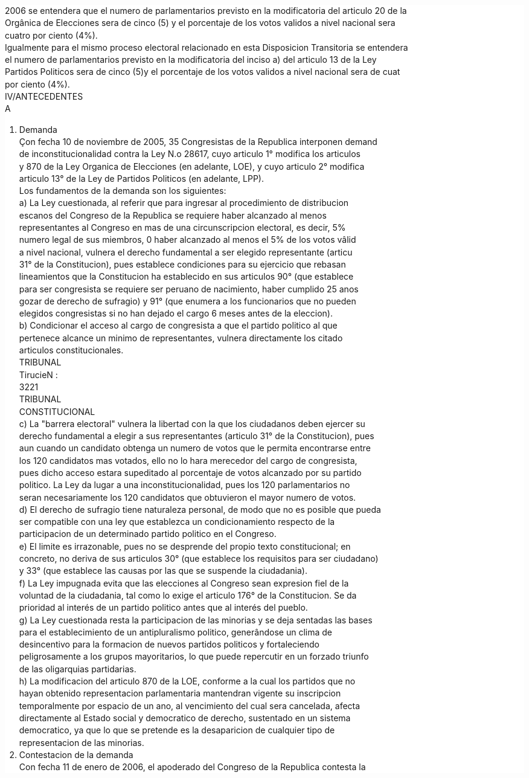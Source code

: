 2006 se entendera que el numero de parlamentarios previsto en la modificatoria del articulo 20 de la  
Orgânica de Elecciones sera de cinco (5) y el porcentaje de los votos validos a nivel nacional sera  
cuatro por ciento (4%).  
Igualmente para el mismo proceso electoral relacionado en esta Disposicion Transitoria se entendera  
el numero de parlamentarios previsto en la modificatoria del inciso a) del articulo 13 de la Ley  
Partidos Politicos sera de cinco (5)y el porcentaje de los votos validos a nivel nacional sera de cuat  
por ciento (4%).  
IV/ANTECEDENTES  
A  
1. Demanda  
Çon fecha 10 de noviembre de 2005, 35 Congresistas de la Republica interponen demand  
de inconstitucionalidad contra la Ley N.o 28617, cuyo articulo 1° modifica los articulos  
y 870 de la Ley Organica de Elecciones (en adelante, LOE), y cuyo articulo 2° modifica  
articulo 13° de la Ley de Partidos Politicos (en adelante, LPP).  
Los fundamentos de la demanda son los siguientes:  
a) La Ley cuestionada, al referir que para ingresar al procedimiento de distribucion  
escanos del Congreso de la Republica se requiere haber alcanzado al menos  
representantes al Congreso en mas de una circunscripcion electoral, es decir, 5%  
numero legal de sus miembros, 0 haber alcanzado al menos el 5% de los votos vâlid  
a nivel nacional, vulnera el derecho fundamental a ser elegido representante (articu  
31° de la Constitucion), pues establece condiciones para su ejercicio que rebasan  
lineamientos que la Constitucion ha establecido en sus articulos 90° (que establece  
para ser congresista se requiere ser peruano de nacimiento, haber cumplido 25 anos  
gozar de derecho de sufragio) y 91° (que enumera a los funcionarios que no pueden  
elegidos congresistas si no han dejado el cargo 6 meses antes de la eleccion).  
b) Condicionar el acceso al cargo de congresista a que el partido politico al que  
pertenece alcance un minimo de representantes, vulnera directamente los citado  
articulos constitucionales.  
TRIBUNAL  
TirucieN :  
3221  
TRIBUNAL  
CONSTITUCIONAL  
c) La "barrera electoral" vulnera la libertad con la que los ciudadanos deben ejercer su  
derecho fundamental a elegir a sus representantes (articulo 31° de la Constitucion), pues  
aun cuando un candidato obtenga un numero de votos que le permita encontrarse entre  
los 120 candidatos mas votados, ello no lo hara merecedor del cargo de congresista,  
pues dicho acceso estara supeditado al porcentaje de votos alcanzado por su partido  
politico. La Ley da lugar a una inconstitucionalidad, pues los 120 parlamentarios no  
seran necesariamente los 120 candidatos que obtuvieron el mayor numero de votos.  
d) El derecho de sufragio tiene naturaleza personal, de modo que no es posible que pueda  
ser compatible con una ley que establezca un condicionamiento respecto de la  
participacion de un determinado partido politico en el Congreso.  
e) El limite es irrazonable, pues no se desprende del propio texto constitucional; en  
concreto, no deriva de sus articulos 30° (que establece los requisitos para ser ciudadano)  
y 33° (que establece las causas por las que se suspende la ciudadania).  
f) La Ley impugnada evita que las elecciones al Congreso sean expresion fiel de la  
voluntad de la ciudadania, tal como lo exige el articulo 176° de la Constitucion. Se da  
prioridad al interés de un partido politico antes que al interés del pueblo.  
g) La Ley cuestionada resta la participacion de las minorias y se deja sentadas las bases  
para el establecimiento de un antipluralismo politico, generândose un clima de  
desincentivo para la formacion de nuevos partidos politicos y fortaleciendo  
peligrosamente a los grupos mayoritarios, lo que puede repercutir en un forzado triunfo  
de las oligarquias partidarias.  
h) La modificacion del articulo 870 de la LOE, conforme a la cual los partidos que no  
hayan obtenido representacion parlamentaria mantendran vigente su inscripcion  
temporalmente por espacio de un ano, al vencimiento del cual sera cancelada, afecta  
directamente al Estado social y democratico de derecho, sustentado en un sistema  
democratico, ya que lo que se pretende es la desaparicion de cualquier tipo de  
representacion de las minorias.  
2. Contestacion de la demanda  
Con fecha 11 de enero de 2006, el apoderado del Congreso de la Republica contesta la  